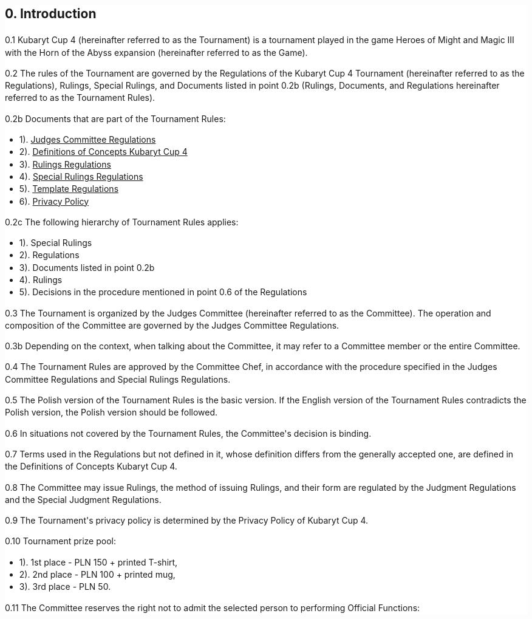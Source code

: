 ## 0. Introduction

0.1 Kubaryt Cup 4 (hereinafter referred to as the Tournament) is a tournament played in the game Heroes of Might and Magic III with the Horn of the Abyss expansion (hereinafter referred to as the Game).

0.2 The rules of the Tournament are governed by the Regulations of the Kubaryt Cup 4 Tournament (hereinafter referred to as the Regulations), Rulings, Special Rulings, and Documents listed in point 0.2b (Rulings, Documents, and Regulations hereinafter referred to as the Tournament Rules).

0.2b Documents that are part of the Tournament Rules:

- 1). [Judges Committee Regulations](../Documents/KC4/Judges_Committee_Regulations.md)
- 2). [Definitions of Concepts Kubaryt Cup 4](../Documents/KC4/Definitions_of_Concepts_Kubaryt_Cup_4.md)
- 3). [Rulings Regulations](../Documents/KC4/Rulings_Regulations.md)
- 4). [Special Rulings Regulations](../Documents/KC4/Special_Rulings_Regulations.md)
- 5). [Template Regulations](../Documents/KC4/Template_Regulations.md)
- 6). [Privacy Policy](../Documents/KC4/Privacy_Policy.md)

0.2c The following hierarchy of Tournament Rules applies:

- 1). Special Rulings
- 2). Regulations
- 3). Documents listed in point 0.2b
- 4). Rulings
- 5). Decisions in the procedure mentioned in point 0.6 of the Regulations

0.3 The Tournament is organized by the Judges Committee (hereinafter referred to as the Committee). The operation and composition of the Committee are governed by the Judges Committee Regulations.

0.3b Depending on the context, when talking about the Committee, it may refer to a Committee member or the entire Committee.

0.4 The Tournament Rules are approved by the Committee Chef, in accordance with the procedure specified in the Judges Committee Regulations and Special Rulings Regulations.

0.5 The Polish version of the Tournament Rules is the basic version. If the English version of the Tournament Rules contradicts the Polish version, the Polish version should be followed.

0.6 In situations not covered by the Tournament Rules, the Committee's decision is binding.

0.7 Terms used in the Regulations but not defined in it, whose definition differs from the generally accepted one, are defined in the Definitions of Concepts Kubaryt Cup 4.

0.8 The Committee may issue Rulings, the method of issuing Rulings, and their form are regulated by the Judgment Regulations and the Special Judgment Regulations.

0.9 The Tournament's privacy policy is determined by the Privacy Policy of Kubaryt Cup 4.

0.10 Tournament prize pool:

- 1). 1st place - PLN 150 + printed T-shirt,
- 2). 2nd place - PLN 100 + printed mug,
- 3). 3rd place - PLN 50.

0.11 The Committee reserves the right not to admit the selected person to performing Official Functions:
